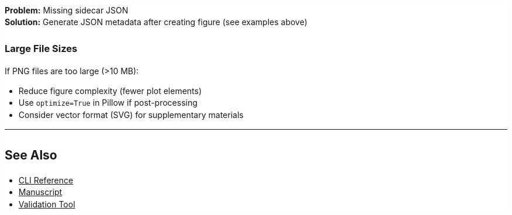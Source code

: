 **Problem:** Missing sidecar JSON  
**Solution:** Generate JSON metadata after creating figure (see examples above)

### Large File Sizes

If PNG files are too large (>10 MB):
- Reduce figure complexity (fewer plot elements)
- Use `optimize=True` in Pillow if post-processing
- Consider vector format (SVG) for supplementary materials

---

## See Also

- [CLI Reference](cli.md)
- [Manuscript](manuscript/SpinalCountercurvature_IEC.md)
- [Validation Tool](../tools/validate_figures.py)

